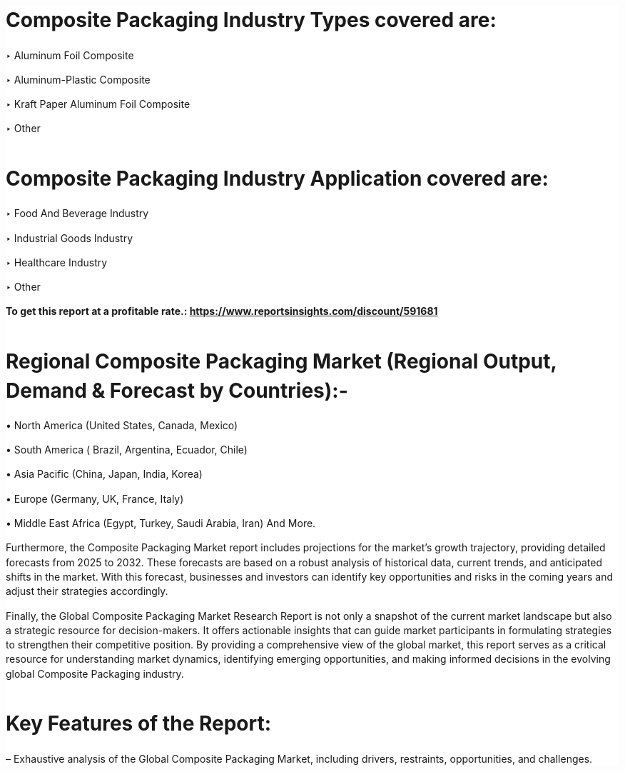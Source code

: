 # <strong>Composite Packaging Industry Types covered are:</strong>

‣ Aluminum Foil Composite

‣ Aluminum-Plastic Composite

‣ Kraft Paper Aluminum Foil Composite

‣ Other

# <strong>Composite Packaging Industry Application covered are:</strong>

‣ Food And Beverage Industry

‣ Industrial Goods Industry

‣ Healthcare Industry

‣ Other

<strong>To get this report at a profitable rate.: <a href=https://www.reportsinsights.com/discount/591681>https://www.reportsinsights.com/discount/591681</a></strong>

# <strong>Regional Composite Packaging Market (Regional Output, Demand &amp; Forecast by Countries):-</strong>

• North America (United States, Canada, Mexico)

• South America ( Brazil, Argentina, Ecuador, Chile)

• Asia Pacific (China, Japan, India, Korea)

• Europe (Germany, UK, France, Italy)

• Middle East Africa (Egypt, Turkey, Saudi Arabia, Iran) And More.

Furthermore, the Composite Packaging Market report includes projections for the market’s growth trajectory, providing detailed forecasts from 2025 to 2032. These forecasts are based on a robust analysis of historical data, current trends, and anticipated shifts in the market. With this forecast, businesses and investors can identify key opportunities and risks in the coming years and adjust their strategies accordingly.

Finally, the Global Composite Packaging Market Research Report is not only a snapshot of the current market landscape but also a strategic resource for decision-makers. It offers actionable insights that can guide market participants in formulating strategies to strengthen their competitive position. By providing a comprehensive view of the global market, this report serves as a critical resource for understanding market dynamics, identifying emerging opportunities, and making informed decisions in the evolving global Composite Packaging industry.

# <strong>Key Features of the Report:</strong>

– Exhaustive analysis of the Global Composite Packaging Market, including drivers, restraints, opportunities, and challenges.
